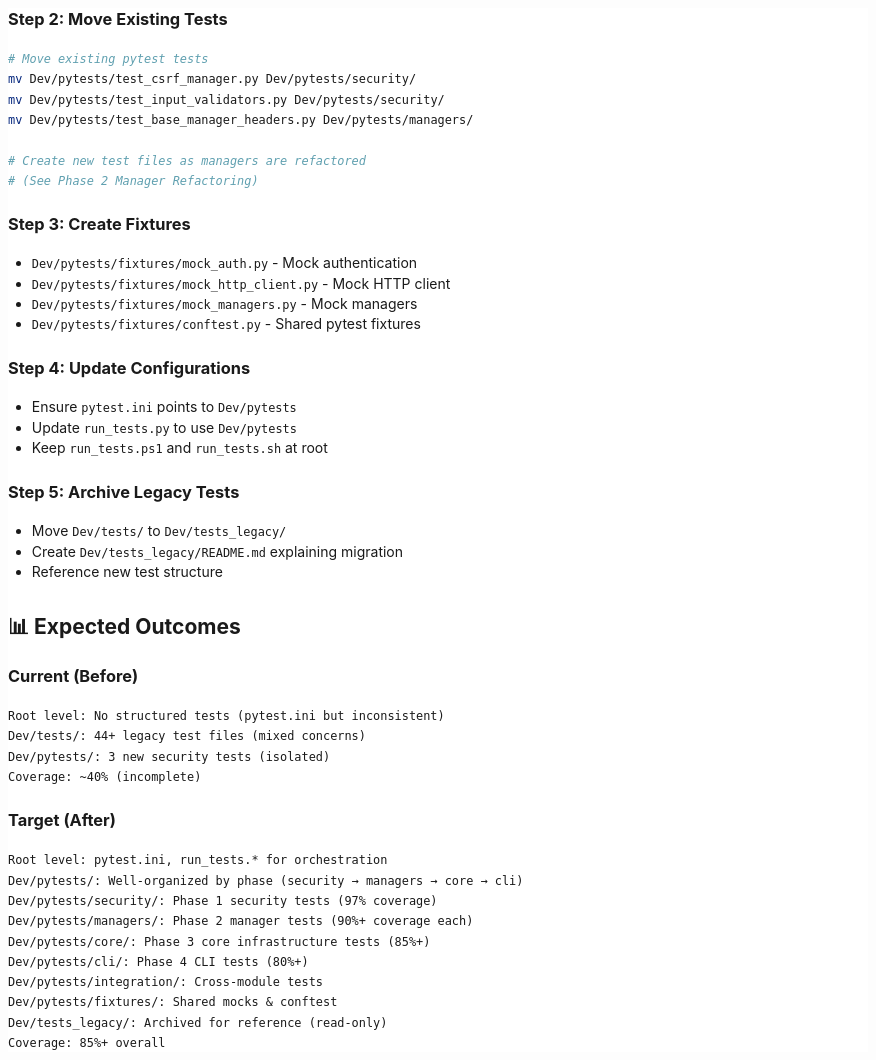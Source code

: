 ### Step 2: Move Existing Tests

```bash
# Move existing pytest tests
mv Dev/pytests/test_csrf_manager.py Dev/pytests/security/
mv Dev/pytests/test_input_validators.py Dev/pytests/security/
mv Dev/pytests/test_base_manager_headers.py Dev/pytests/managers/

# Create new test files as managers are refactored
# (See Phase 2 Manager Refactoring)
```

### Step 3: Create Fixtures

- `Dev/pytests/fixtures/mock_auth.py` - Mock authentication
- `Dev/pytests/fixtures/mock_http_client.py` - Mock HTTP client
- `Dev/pytests/fixtures/mock_managers.py` - Mock managers
- `Dev/pytests/fixtures/conftest.py` - Shared pytest fixtures

### Step 4: Update Configurations

- Ensure `pytest.ini` points to `Dev/pytests`
- Update `run_tests.py` to use `Dev/pytests`
- Keep `run_tests.ps1` and `run_tests.sh` at root

### Step 5: Archive Legacy Tests

- Move `Dev/tests/` to `Dev/tests_legacy/`
- Create `Dev/tests_legacy/README.md` explaining migration
- Reference new test structure

## 📊 Expected Outcomes

### Current (Before)

```
Root level: No structured tests (pytest.ini but inconsistent)
Dev/tests/: 44+ legacy test files (mixed concerns)
Dev/pytests/: 3 new security tests (isolated)
Coverage: ~40% (incomplete)
```

### Target (After)

```
Root level: pytest.ini, run_tests.* for orchestration
Dev/pytests/: Well-organized by phase (security → managers → core → cli)
Dev/pytests/security/: Phase 1 security tests (97% coverage)
Dev/pytests/managers/: Phase 2 manager tests (90%+ coverage each)
Dev/pytests/core/: Phase 3 core infrastructure tests (85%+)
Dev/pytests/cli/: Phase 4 CLI tests (80%+)
Dev/pytests/integration/: Cross-module tests
Dev/pytests/fixtures/: Shared mocks & conftest
Dev/tests_legacy/: Archived for reference (read-only)
Coverage: 85%+ overall
```

